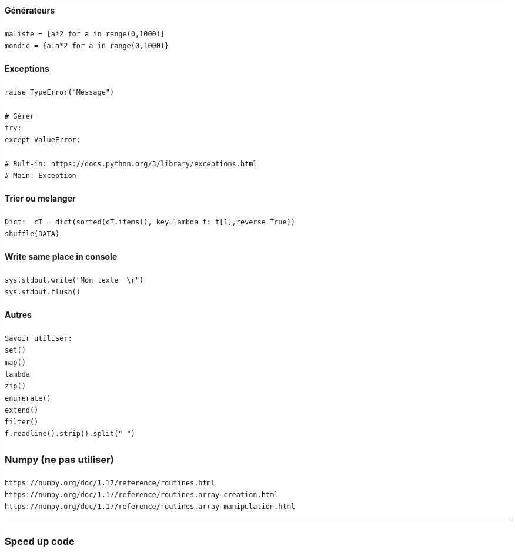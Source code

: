 
#### Générateurs
```
maliste = [a*2 for a in range(0,1000)]
mondic = {a:a*2 for a in range(0,1000)}
```

#### Exceptions
```
raise TypeError("Message")

# Gérer
try:
except ValueError:

# Bult-in: https://docs.python.org/3/library/exceptions.html
# Main: Exception

```
#### Trier ou melanger
```
Dict:  cT = dict(sorted(cT.items(), key=lambda t: t[1],reverse=True))
shuffle(DATA)
```

#### Write same place in console
```
sys.stdout.write("Mon texte  \r")
sys.stdout.flush()
```
#### Autres
```
Savoir utiliser:
set()
map()
lambda
zip()
enumerate()
extend()
filter()
f.readline().strip().split(" ")
```

### Numpy (ne pas utiliser)
```
https://numpy.org/doc/1.17/reference/routines.html
https://numpy.org/doc/1.17/reference/routines.array-creation.html
https://numpy.org/doc/1.17/reference/routines.array-manipulation.html
```
<hr>

### Speed up code
